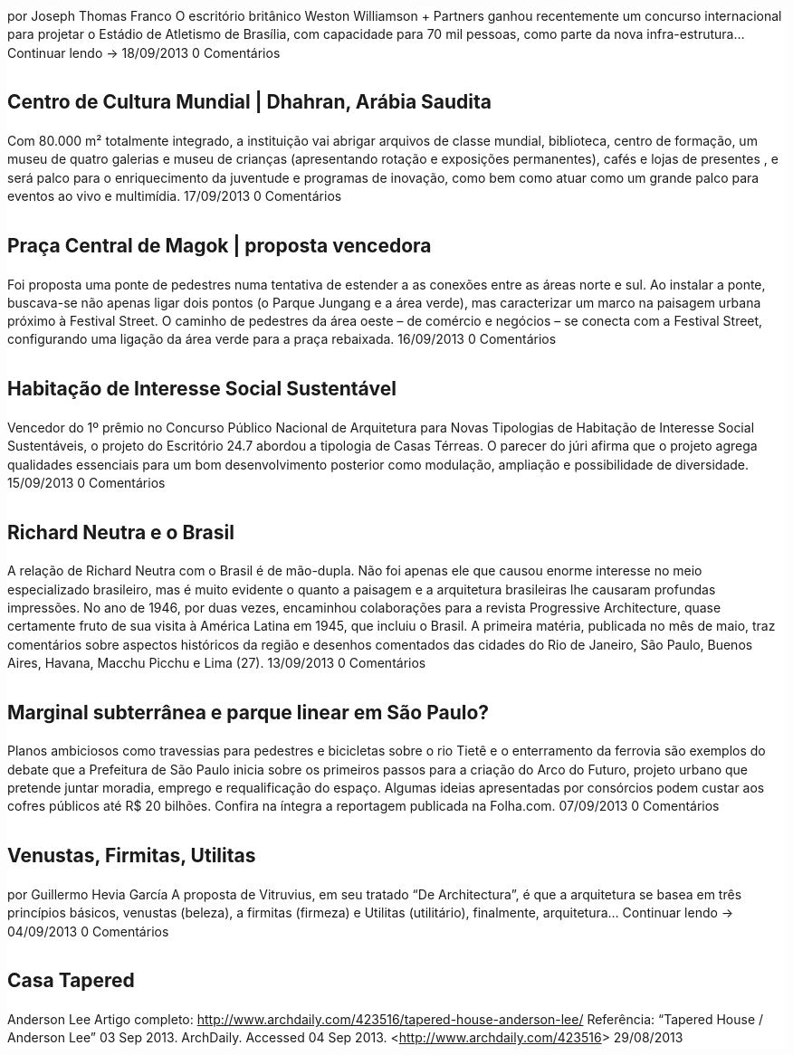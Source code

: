 por Joseph Thomas Franco O escritório britânico Weston Williamson + Partners ganhou recentemente um concurso internacional para projetar o Estádio de Atletismo de Brasília, com capacidade para 70 mil pessoas, como parte da nova infra-estrutura… Continuar lendo →
18/09/2013
0 Comentários
##  Centro de Cultura Mundial | Dhahran, Arábia Saudita 
Com 80.000 m² totalmente integrado, a instituição vai abrigar arquivos de classe mundial, biblioteca, centro de formação, um museu de quatro galerias e museu de crianças (apresentando rotação e exposições permanentes), cafés e lojas de presentes , e será palco para o enriquecimento da juventude e programas de inovação, como bem como atuar como um grande palco para eventos ao vivo e multimídia.
17/09/2013
0 Comentários
##  Praça Central de Magok | proposta vencedora 
Foi proposta uma ponte de pedestres numa tentativa de estender a as conexões entre as áreas norte e sul. Ao instalar a ponte, buscava-se não apenas ligar dois pontos (o Parque Jungang e a área verde), mas caracterizar um marco na paisagem urbana próximo à Festival Street. O caminho de pedestres da área oeste – de comércio e negócios – se conecta com a Festival Street, configurando uma ligação da área verde para a praça rebaixada.
16/09/2013
0 Comentários
##  Habitação de Interesse Social Sustentável 
Vencedor do 1º prêmio no Concurso Público Nacional de Arquitetura para Novas Tipologias de Habitação de Interesse Social Sustentáveis, o projeto do Escritório 24.7 abordou a tipologia de Casas Térreas. O parecer do júri afirma que o projeto agrega qualidades essenciais para um bom desenvolvimento posterior como modulação, ampliação e possibilidade de diversidade. 
15/09/2013
0 Comentários
##  Richard Neutra e o Brasil 
A relação de Richard Neutra com o Brasil é de mão-dupla. Não foi apenas ele que causou enorme interesse no meio especializado brasileiro, mas é muito evidente o quanto a paisagem e a arquitetura brasileiras lhe causaram profundas impressões. No ano de 1946, por duas vezes, encaminhou colaborações para a revista Progressive Architecture, quase certamente fruto de sua visita à América Latina em 1945, que incluiu o Brasil. A primeira matéria, publicada no mês de maio, traz comentários sobre aspectos históricos da região e desenhos comentados das cidades do Rio de Janeiro, São Paulo, Buenos Aires, Havana, Macchu Picchu e Lima (27).
13/09/2013
0 Comentários
##  Marginal subterrânea e parque linear em São Paulo? 
Planos ambiciosos como travessias para pedestres e bicicletas sobre o rio Tietê e o enterramento da ferrovia são exemplos do debate que a Prefeitura de São Paulo inicia sobre os primeiros passos para a criação do Arco do Futuro, projeto urbano que pretende juntar moradia, emprego e requalificação do espaço. Algumas ideias apresentadas por consórcios podem custar aos cofres públicos até R$ 20 bilhões. Confira na íntegra a reportagem publicada na Folha.com.
07/09/2013
0 Comentários
##  Venustas, Firmitas, Utilitas 
por Guillermo Hevia García A proposta de Vitruvius, em seu tratado “De Architectura”, é que a arquitetura se basea em três princípios básicos, venustas (beleza), a firmitas (firmeza) e Utilitas (utilitário), finalmente, arquitetura… Continuar lendo →
04/09/2013
0 Comentários
##  Casa Tapered 
Anderson Lee Artigo completo: http://www.archdaily.com/423516/tapered-house-anderson-lee/ Referência: “Tapered House / Anderson Lee” 03 Sep 2013. ArchDaily. Accessed 04 Sep 2013. <http://www.archdaily.com/423516&gt;
29/08/2013
